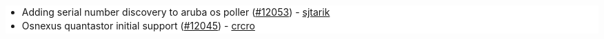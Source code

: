 * Adding serial number discovery to aruba os poller ([#12053](https://github.com/librenms/librenms/pull/12053)) - [sjtarik](https://github.com/sjtarik)
* Osnexus quantastor initial support ([#12045](https://github.com/librenms/librenms/pull/12045)) - [crcro](https://github.com/crcro)
